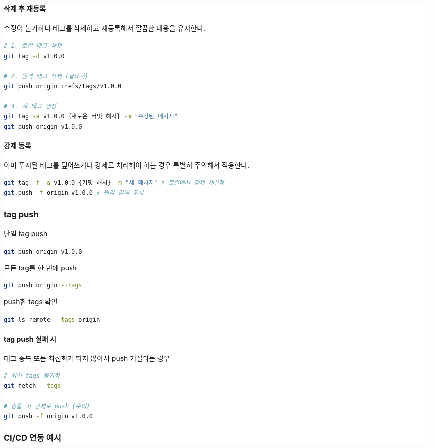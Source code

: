 #### 삭제 후 재등록

수정이 불가하니 태그를 삭제하고 재등록해서 깔끔한 내용을 유지한다.

```bash
# 1. 로컬 태그 삭제
git tag -d v1.0.0

# 2. 원격 태그 삭제 (필요시)
git push origin :refs/tags/v1.0.0

# 3. 새 태그 생성
git tag -a v1.0.0 {새로운 커밋 해시} -m "수정된 메시지"
git push origin v1.0.0
```

#### 강제 등록

이미 푸시된 태그를 덮어쓰거나 강제로 처리해야 하는 경우 특별히 주의해서 적용한다.

```bash
git tag -f -a v1.0.0 {커밋 해시} -m "새 메시지" # 로컬에서 강제 재설정
git push -f origin v1.0.0 # 원격 강제 푸시
```

### tag push

단일 tag push

```bash
git push origin v1.0.0
```

모든 tag를 한 번에 push

```bash
git push origin --tags
```

push한 tags 확인

```bash
git ls-remote --tags origin
```

#### tag push 실패 시

태그 중복 또는 최신화가 되지 않아서 push 거절되는 경우

```bash
# 최신 tags 동기화
git fetch --tags

# 충돌 시 강제로 push (주의)
git push -f origin v1.0.0
```

### CI/CD 연동 예시
